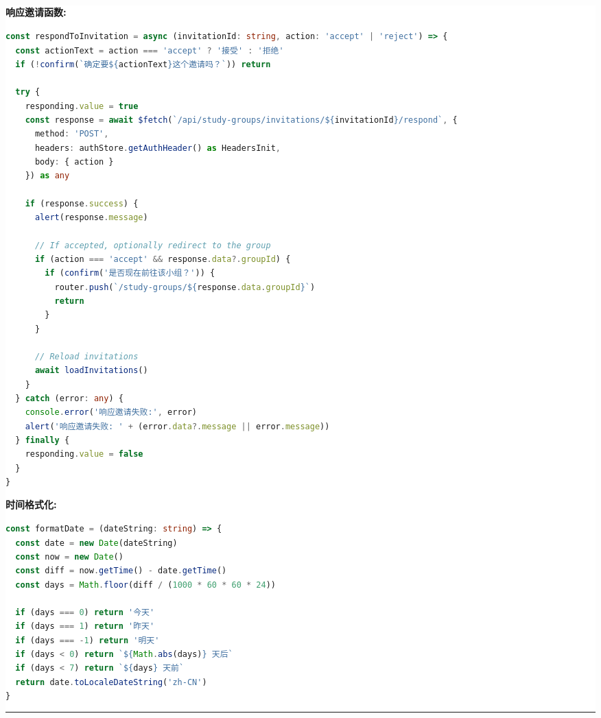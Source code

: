 **响应邀请函数:**
```typescript
const respondToInvitation = async (invitationId: string, action: 'accept' | 'reject') => {
  const actionText = action === 'accept' ? '接受' : '拒绝'
  if (!confirm(`确定要${actionText}这个邀请吗？`)) return

  try {
    responding.value = true
    const response = await $fetch(`/api/study-groups/invitations/${invitationId}/respond`, {
      method: 'POST',
      headers: authStore.getAuthHeader() as HeadersInit,
      body: { action }
    }) as any

    if (response.success) {
      alert(response.message)

      // If accepted, optionally redirect to the group
      if (action === 'accept' && response.data?.groupId) {
        if (confirm('是否现在前往该小组？')) {
          router.push(`/study-groups/${response.data.groupId}`)
          return
        }
      }

      // Reload invitations
      await loadInvitations()
    }
  } catch (error: any) {
    console.error('响应邀请失败:', error)
    alert('响应邀请失败: ' + (error.data?.message || error.message))
  } finally {
    responding.value = false
  }
}
```

**时间格式化:**
```typescript
const formatDate = (dateString: string) => {
  const date = new Date(dateString)
  const now = new Date()
  const diff = now.getTime() - date.getTime()
  const days = Math.floor(diff / (1000 * 60 * 60 * 24))

  if (days === 0) return '今天'
  if (days === 1) return '昨天'
  if (days === -1) return '明天'
  if (days < 0) return `${Math.abs(days)} 天后`
  if (days < 7) return `${days} 天前`
  return date.toLocaleDateString('zh-CN')
}
```

---